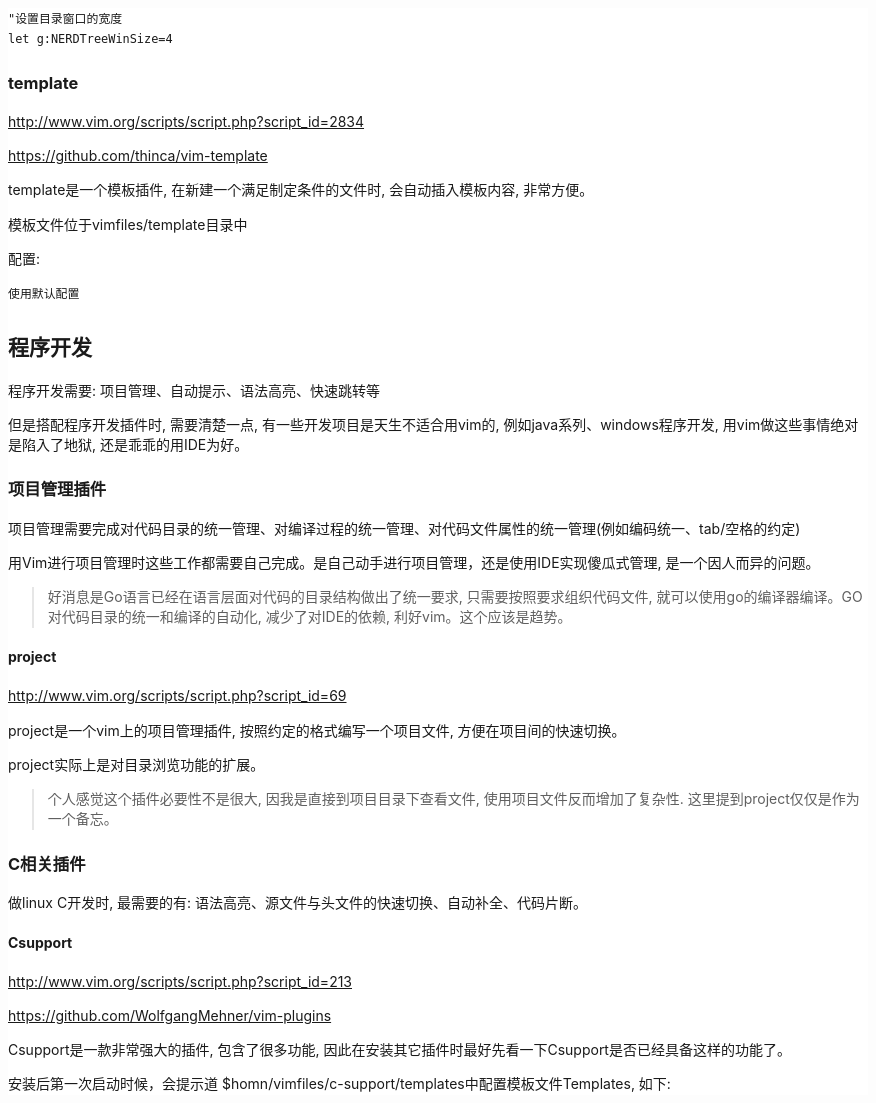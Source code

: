 	"设置目录窗口的宽度
	let g:NERDTreeWinSize=4

### template

[http://www.vim.org/scripts/script.php?script_id=2834 ](http://www.vim.org/scripts/script.php?script_id=2834)

[https://github.com/thinca/vim-template ](https://github.com/thinca/vim-template)

template是一个模板插件, 在新建一个满足制定条件的文件时, 会自动插入模板内容, 非常方便。

模板文件位于vimfiles/template目录中

配置:

	使用默认配置

## 程序开发

程序开发需要: 项目管理、自动提示、语法高亮、快速跳转等

但是搭配程序开发插件时, 需要清楚一点, 有一些开发项目是天生不适合用vim的, 例如java系列、windows程序开发, 用vim做这些事情绝对是陷入了地狱, 还是乖乖的用IDE为好。

### 项目管理插件

项目管理需要完成对代码目录的统一管理、对编译过程的统一管理、对代码文件属性的统一管理(例如编码统一、tab/空格的约定)

用Vim进行项目管理时这些工作都需要自己完成。是自己动手进行项目管理，还是使用IDE实现傻瓜式管理, 是一个因人而异的问题。

>好消息是Go语言已经在语言层面对代码的目录结构做出了统一要求, 只需要按照要求组织代码文件, 就可以使用go的编译器编译。GO对代码目录的统一和编译的自动化, 减少了对IDE的依赖, 利好vim。这个应该是趋势。

#### project

[http://www.vim.org/scripts/script.php?script_id=69 ](http://www.vim.org/scripts/script.php?script_id=69)

project是一个vim上的项目管理插件, 按照约定的格式编写一个项目文件, 方便在项目间的快速切换。

project实际上是对目录浏览功能的扩展。

>个人感觉这个插件必要性不是很大, 因我是直接到项目目录下查看文件, 使用项目文件反而增加了复杂性. 这里提到project仅仅是作为一个备忘。

### C相关插件

做linux C开发时, 最需要的有: 语法高亮、源文件与头文件的快速切换、自动补全、代码片断。

#### Csupport

[http://www.vim.org/scripts/script.php?script_id=213 ](http://www.vim.org/scripts/script.php?script_id=213)

[https://github.com/WolfgangMehner/vim-plugins ](https://github.com/WolfgangMehner/vim-plugins)

Csupport是一款非常强大的插件, 包含了很多功能, 因此在安装其它插件时最好先看一下Csupport是否已经具备这样的功能了。

安装后第一次启动时候，会提示道 $homn/vimfiles/c-support/templates中配置模板文件Templates, 如下:

